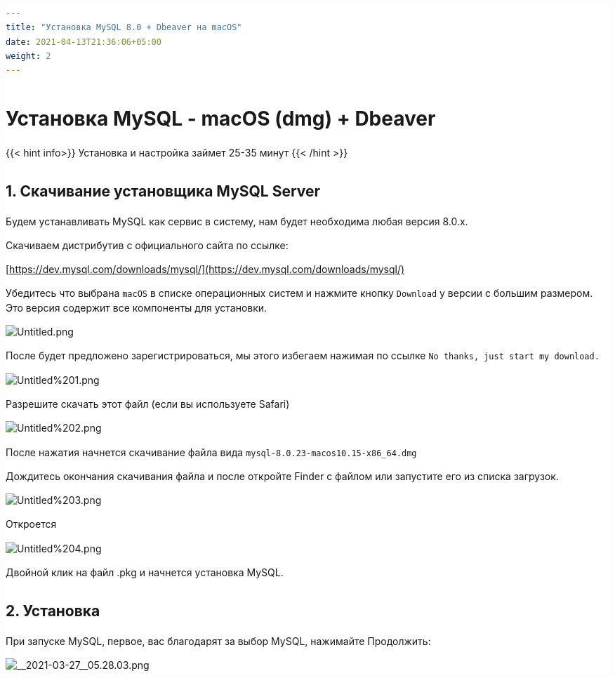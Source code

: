 ```yaml
---
title: "Установка MySQL 8.0 + Dbeaver на macOS"
date: 2021-04-13T21:36:06+05:00
weight: 2
---
```

# Установка MySQL - macOS (dmg) + Dbeaver

{{< hint info>}}
Установка и настройка займет 25-35 минут
{{< /hint >}}

## 1. Скачивание установщика MySQL Server

Будем устанавливать MySQL как сервис в систему, нам будет необходима любая версия 8.0.x.

Скачиваем дистрибутив с официального сайта по ссылке:

[https://dev.mysql.com/downloads/mysql/](https://dev.mysql.com/downloads/mysql/)

Убедитесь что выбрана `macOS` в списке операционных систем и нажмите кнопку `Download` у версии с большим размером. Это версия содержит все компоненты для установки.

![Untitled.png](Untitled.png)

После будет предложено зарегистрироваться, мы этого избегаем нажимая по ссылке `No thanks, just start my download.`

![Untitled%201.png](Untitled%201.png)

Разрешите скачать этот файл (если вы используете Safari)

![Untitled%202.png](Untitled%202.png)

После нажатия начнется скачивание файла вида `mysql-8.0.23-macos10.15-x86_64.dmg`

Дождитесь окончания скачивания файла и после откройте Finder с файлом или запустите его из списка загрузок.

![Untitled%203.png](Untitled%203.png)

Откроется 

![Untitled%204.png](Untitled%204.png)

Двойной клик на файл .pkg и начнется установка MySQL.

## 2. Установка

При запуске MySQL, первое,  вас благодарят за выбор MySQL, нажимайте Продолжить:

![__2021-03-27__05.28.03.png](__2021-03-27__05.28.03.png)
